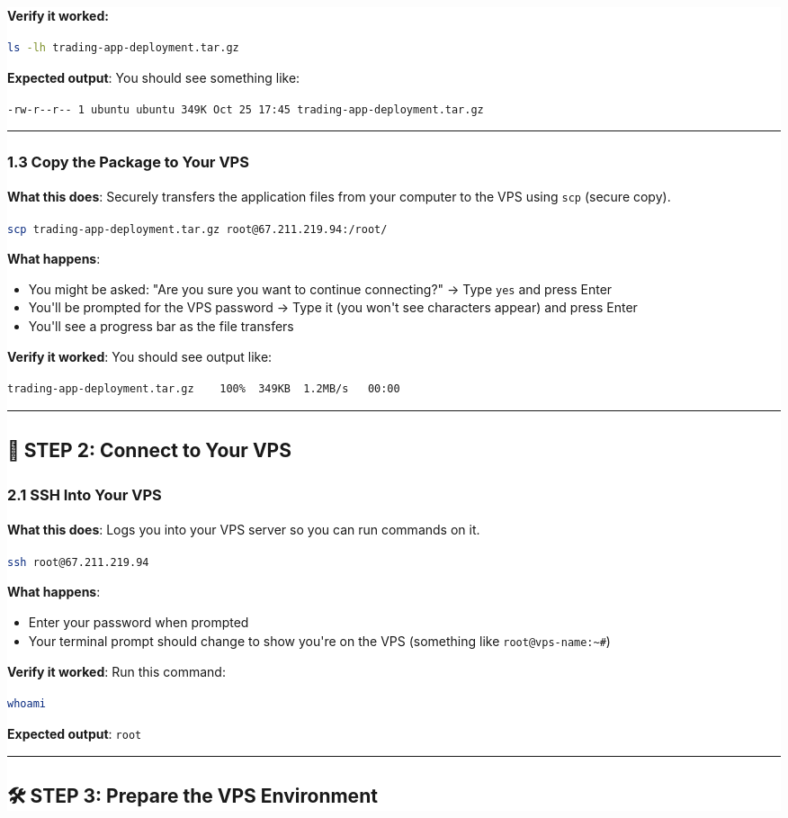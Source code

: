 **Verify it worked:**
```bash
ls -lh trading-app-deployment.tar.gz
```

**Expected output**: You should see something like:
```
-rw-r--r-- 1 ubuntu ubuntu 349K Oct 25 17:45 trading-app-deployment.tar.gz
```

---

### 1.3 Copy the Package to Your VPS

**What this does**: Securely transfers the application files from your computer to the VPS using `scp` (secure copy).

```bash
scp trading-app-deployment.tar.gz root@67.211.219.94:/root/
```

**What happens**:
- You might be asked: "Are you sure you want to continue connecting?" → Type `yes` and press Enter
- You'll be prompted for the VPS password → Type it (you won't see characters appear) and press Enter
- You'll see a progress bar as the file transfers

**Verify it worked**: You should see output like:
```
trading-app-deployment.tar.gz    100%  349KB  1.2MB/s   00:00
```

---

## 🔐 STEP 2: Connect to Your VPS

### 2.1 SSH Into Your VPS

**What this does**: Logs you into your VPS server so you can run commands on it.

```bash
ssh root@67.211.219.94
```

**What happens**:
- Enter your password when prompted
- Your terminal prompt should change to show you're on the VPS (something like `root@vps-name:~#`)

**Verify it worked**: Run this command:
```bash
whoami
```

**Expected output**: `root`

---

## 🛠️ STEP 3: Prepare the VPS Environment
